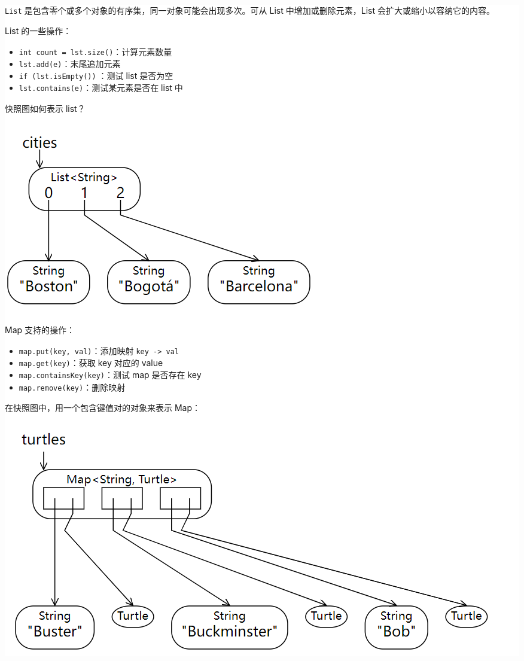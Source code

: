 `List` 是包含零个或多个对象的有序集，同一对象可能会出现多次。可从 List 中增加或删除元素，List 会扩大或缩小以容纳它的内容。

List 的一些操作：

- `int count = lst.size()`：计算元素数量
- `lst.add(e)`：末尾追加元素
- `if (lst.isEmpty())` ：测试 list 是否为空
- `lst.contains(e)`：测试某元素是否在 list 中

快照图如何表示 list？

![list 快照图](assets/02-basic-java/image-10.png)


Map 支持的操作：

- `map.put(key, val)`：添加映射 `key -> val`
- `map.get(key)`：获取 key 对应的 value
- `map.containsKey(key)`：测试 map 是否存在 key
- `map.remove(key)`：删除映射

在快照图中，用一个包含键值对的对象来表示 Map：

![alt text](assets/02-basic-java/image-11.png)
